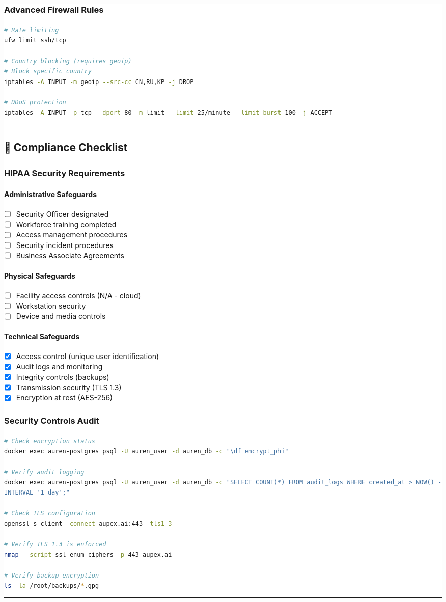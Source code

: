 ### Advanced Firewall Rules

```bash
# Rate limiting
ufw limit ssh/tcp

# Country blocking (requires geoip)
# Block specific country
iptables -A INPUT -m geoip --src-cc CN,RU,KP -j DROP

# DDoS protection
iptables -A INPUT -p tcp --dport 80 -m limit --limit 25/minute --limit-burst 100 -j ACCEPT
```

---

## 📝 Compliance Checklist

### HIPAA Security Requirements

#### Administrative Safeguards
- [ ] Security Officer designated
- [ ] Workforce training completed
- [ ] Access management procedures
- [ ] Security incident procedures
- [ ] Business Associate Agreements

#### Physical Safeguards
- [ ] Facility access controls (N/A - cloud)
- [ ] Workstation security
- [ ] Device and media controls

#### Technical Safeguards
- [x] Access control (unique user identification)
- [x] Audit logs and monitoring
- [x] Integrity controls (backups)
- [x] Transmission security (TLS 1.3)
- [x] Encryption at rest (AES-256)

### Security Controls Audit

```bash
# Check encryption status
docker exec auren-postgres psql -U auren_user -d auren_db -c "\df encrypt_phi"

# Verify audit logging
docker exec auren-postgres psql -U auren_user -d auren_db -c "SELECT COUNT(*) FROM audit_logs WHERE created_at > NOW() - INTERVAL '1 day';"

# Check TLS configuration
openssl s_client -connect aupex.ai:443 -tls1_3

# Verify TLS 1.3 is enforced
nmap --script ssl-enum-ciphers -p 443 aupex.ai

# Verify backup encryption
ls -la /root/backups/*.gpg
```

---